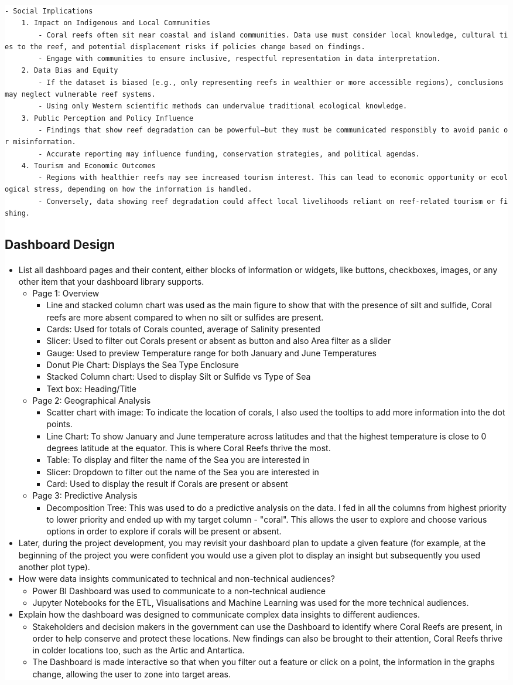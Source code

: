     - Social Implications
        1. Impact on Indigenous and Local Communities
            - Coral reefs often sit near coastal and island communities. Data use must consider local knowledge, cultural ties to the reef, and potential displacement risks if policies change based on findings.
            - Engage with communities to ensure inclusive, respectful representation in data interpretation.
        2. Data Bias and Equity
            - If the dataset is biased (e.g., only representing reefs in wealthier or more accessible regions), conclusions may neglect vulnerable reef systems.
            - Using only Western scientific methods can undervalue traditional ecological knowledge.
        3. Public Perception and Policy Influence
            - Findings that show reef degradation can be powerful—but they must be communicated responsibly to avoid panic or misinformation.
            - Accurate reporting may influence funding, conservation strategies, and political agendas.
        4. Tourism and Economic Outcomes
            - Regions with healthier reefs may see increased tourism interest. This can lead to economic opportunity or ecological stress, depending on how the information is handled.
            - Conversely, data showing reef degradation could affect local livelihoods reliant on reef-related tourism or fishing.



## Dashboard Design
* List all dashboard pages and their content, either blocks of information or widgets, like buttons, checkboxes, images, or any other item that your dashboard library supports.
    - Page 1: Overview
        - Line and stacked column chart was used as the main figure to show that with the presence of silt and sulfide, Coral reefs are more absent compared to when no silt or sulfides are present.
        - Cards: Used for totals of Corals counted, average of Salinity presented
        - Slicer: Used to filter out Corals present or absent as button and also Area filter as a slider
        - Gauge: Used to preview Temperature range for both January and June Temperatures
        - Donut Pie Chart: Displays the Sea Type Enclosure
        - Stacked Column chart: Used to display Silt or Sulfide vs Type of Sea
        - Text box: Heading/Title
    - Page 2: Geographical Analysis
        - Scatter chart with image: To indicate the location of corals, I also used the tooltips to add more information into the dot points.
        - Line Chart: To show January and June temperature across latitudes and that the highest temperature is close to 0 degrees latitude at the equator. This is where Coral Reefs thrive the most.
        - Table: To display and filter the name of the Sea you are interested in
        - Slicer: Dropdown to filter out the name of the Sea you are interested in
        - Card: Used to display the result if Corals are present or absent
    - Page 3: Predictive Analysis
        - Decomposition Tree: This was used to do a predictive analysis on the data. I fed in all the columns from highest priority to lower priority and ended up with my target column - "coral". This allows the user to explore and choose various options in order to explore if corals will be present or absent.
* Later, during the project development, you may revisit your dashboard plan to update a given feature (for example, at the beginning of the project you were confident you would use a given plot to display an insight but subsequently you used another plot type).
* How were data insights communicated to technical and non-technical audiences?
    - Power BI Dashboard was used to communicate to a non-technical audience
    - Jupyter Notebooks for the ETL, Visualisations and Machine Learning was used for the more technical audiences.
* Explain how the dashboard was designed to communicate complex data insights to different audiences. 
    - Stakeholders and decision makers in the government can use the Dashboard to identify where Coral Reefs are present, in order to help conserve and protect these locations. New findings can also be brought to their attention, Coral Reefs thrive in colder locations too, such as the Artic and Antartica.
    - The Dashboard is made interactive so that when you filter out a feature or click on a point, the information in the graphs change, allowing the user to zone into target areas.
